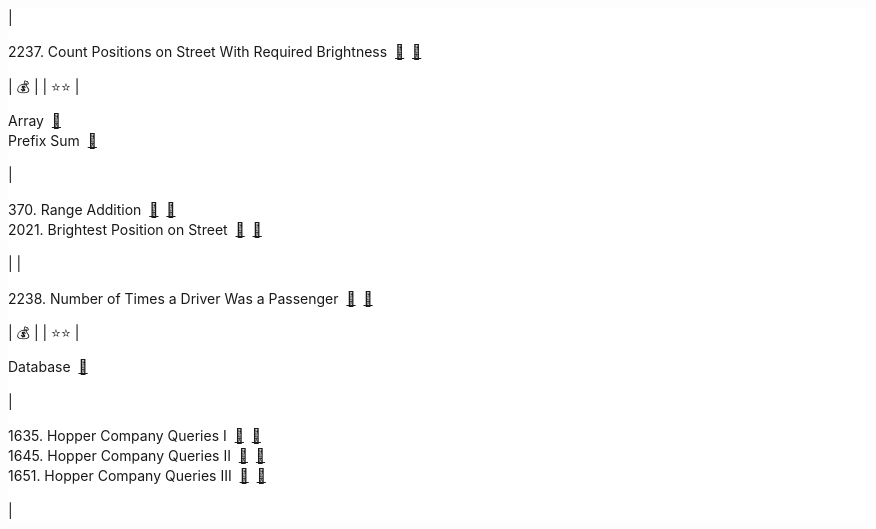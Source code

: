 | <dl><dt>2237. Count Positions on Street With Required Brightness&nbsp;&nbsp;[:link:](https://leetcode.com/problems/count-positions-on-street-with-required-brightness)&nbsp;&nbsp;[:memo:](../../Questions/2237__count-positions-on-street-with-required-brightness)</dt></dl>                            | 💰    |        | ⭐️⭐️       | <dl><dt>Array&nbsp;&nbsp;[:link:](https://leetcode.com/tag/array)</dt><dt>Prefix Sum&nbsp;&nbsp;[:link:](https://leetcode.com/tag/prefix-sum)</dt></dl>                                                                                                                                                                                                                                                                                                                                                 | <dl><dt>370. Range Addition&nbsp;&nbsp;[:link:](https://leetcode.com/problems/range-addition)&nbsp;&nbsp;[:memo:](../../Questions/0370__range-addition)</dt><dt>2021. Brightest Position on Street&nbsp;&nbsp;[:link:](https://leetcode.com/problems/brightest-position-on-street)&nbsp;&nbsp;[:memo:](../../Questions/2021__brightest-position-on-street)</dt></dl>                                                                                                                                                                                                                                                                                                                                                                                                                                                                                                                                                                                                                                                                                                                                                                                                                                                                                                                                                                |
| <dl><dt>2238. Number of Times a Driver Was a Passenger&nbsp;&nbsp;[:link:](https://leetcode.com/problems/number-of-times-a-driver-was-a-passenger)&nbsp;&nbsp;[:memo:](../../Questions/2238__number-of-times-a-driver-was-a-passenger)</dt></dl>                                                          | 💰    |        | ⭐️⭐️       | <dl><dt>Database&nbsp;&nbsp;[:link:](https://leetcode.com/tag/database)</dt></dl>                                                                                                                                                                                                                                                                                                                                                                                                                       | <dl><dt>1635. Hopper Company Queries I&nbsp;&nbsp;[:link:](https://leetcode.com/problems/hopper-company-queries-i)&nbsp;&nbsp;[:memo:](../../Questions/1635__hopper-company-queries-i)</dt><dt>1645. Hopper Company Queries II&nbsp;&nbsp;[:link:](https://leetcode.com/problems/hopper-company-queries-ii)&nbsp;&nbsp;[:memo:](../../Questions/1645__hopper-company-queries-ii)</dt><dt>1651. Hopper Company Queries III&nbsp;&nbsp;[:link:](https://leetcode.com/problems/hopper-company-queries-iii)&nbsp;&nbsp;[:memo:](../../Questions/1651__hopper-company-queries-iii)</dt></dl>                                                                                                                                                                                                                                                                                                                                                                                                                                                                                                                                                                                                                                                                                                                                             |